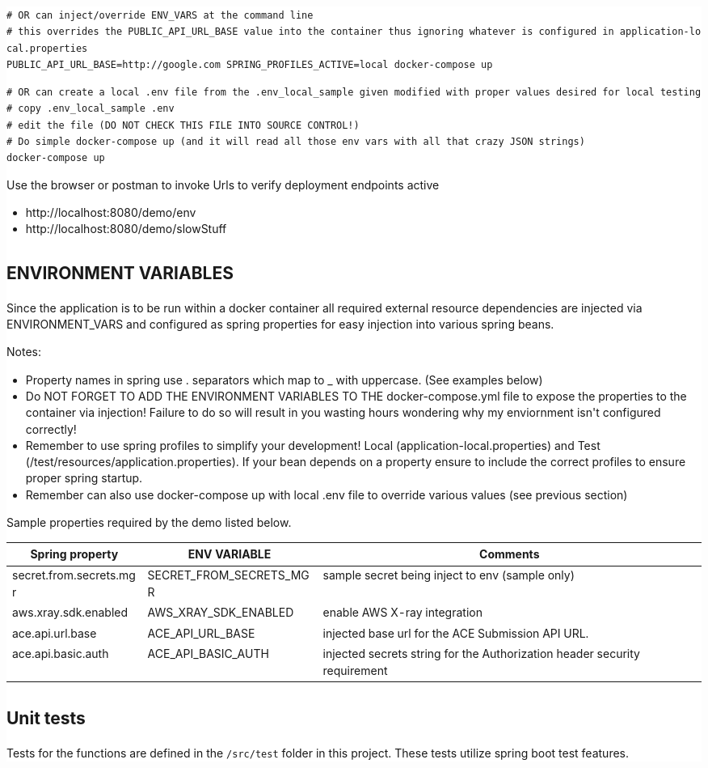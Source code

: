 ```
# OR can inject/override ENV_VARS at the command line
# this overrides the PUBLIC_API_URL_BASE value into the container thus ignoring whatever is configured in application-local.properties
PUBLIC_API_URL_BASE=http://google.com SPRING_PROFILES_ACTIVE=local docker-compose up
```

```
# OR can create a local .env file from the .env_local_sample given modified with proper values desired for local testing
# copy .env_local_sample .env
# edit the file (DO NOT CHECK THIS FILE INTO SOURCE CONTROL!)
# Do simple docker-compose up (and it will read all those env vars with all that crazy JSON strings)
docker-compose up
```

Use the browser or postman to invoke Urls to verify deployment endpoints active
* http://localhost:8080/demo/env
* http://localhost:8080/demo/slowStuff

## ENVIRONMENT VARIABLES
Since the application is to be run within a docker container all required external resource dependencies are injected via ENVIRONMENT_VARS and configured as spring properties for easy injection into various spring beans.

Notes:
* Property names in spring use . separators which map to _ with uppercase. (See examples below)
* Do NOT FORGET TO ADD THE ENVIRONMENT VARIABLES TO THE docker-compose.yml file to expose the properties to the container via injection! Failure to do so will result in you wasting hours wondering why my enviornment isn't configured correctly!
* Remember to use spring profiles to simplify your development! Local (application-local.properties) and Test (/test/resources/application.properties). If your bean depends on a property ensure to include the correct profiles to ensure proper spring startup.
* Remember can also use docker-compose up with local .env file to override various values (see previous section)

Sample properties required by the demo listed below.

| Spring property | ENV VARIABLE| Comments |
|--|--|--|
|secret.from.secrets.mgr|SECRET_FROM_SECRETS_MGR|sample secret being inject to env (sample only)|
|aws.xray.sdk.enabled|AWS_XRAY_SDK_ENABLED|enable AWS X-ray integration|
|ace.api.url.base|ACE_API_URL_BASE|injected base url for the ACE Submission API URL.|
|ace.api.basic.auth|ACE_API_BASIC_AUTH|injected secrets string for the Authorization header security requirement|


## Unit tests

Tests for the functions are defined in the `/src/test` folder in this project. These tests utilize spring boot test features.

